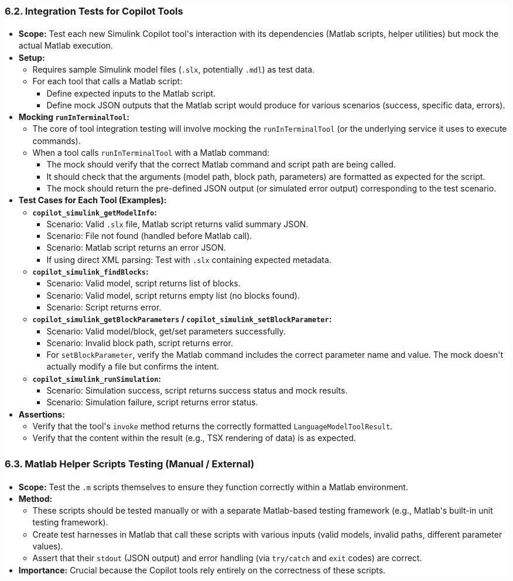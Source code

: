 ### 6.2. Integration Tests for Copilot Tools

*   **Scope:** Test each new Simulink Copilot tool's interaction with its dependencies (Matlab scripts, helper utilities) but mock the actual Matlab execution.
*   **Setup:**
    *   Requires sample Simulink model files (`.slx`, potentially `.mdl`) as test data.
    *   For each tool that calls a Matlab script:
        *   Define expected inputs to the Matlab script.
        *   Define mock JSON outputs that the Matlab script would produce for various scenarios (success, specific data, errors).
*   **Mocking `runInTerminalTool`:**
    *   The core of tool integration testing will involve mocking the `runInTerminalTool` (or the underlying service it uses to execute commands).
    *   When a tool calls `runInTerminalTool` with a Matlab command:
        *   The mock should verify that the correct Matlab command and script path are being called.
        *   It should check that the arguments (model path, block path, parameters) are formatted as expected for the script.
        *   The mock should return the pre-defined JSON output (or simulated error output) corresponding to the test scenario.
*   **Test Cases for Each Tool (Examples):**
    *   **`copilot_simulink_getModelInfo`:**
        *   Scenario: Valid `.slx` file, Matlab script returns valid summary JSON.
        *   Scenario: File not found (handled before Matlab call).
        *   Scenario: Matlab script returns an error JSON.
        *   If using direct XML parsing: Test with `.slx` containing expected metadata.
    *   **`copilot_simulink_findBlocks`:**
        *   Scenario: Valid model, script returns list of blocks.
        *   Scenario: Valid model, script returns empty list (no blocks found).
        *   Scenario: Script returns error.
    *   **`copilot_simulink_getBlockParameters` / `copilot_simulink_setBlockParameter`:**
        *   Scenario: Valid model/block, get/set parameters successfully.
        *   Scenario: Invalid block path, script returns error.
        *   For `setBlockParameter`, verify the Matlab command includes the correct parameter name and value. The mock doesn't actually modify a file but confirms the intent.
    *   **`copilot_simulink_runSimulation`:**
        *   Scenario: Simulation success, script returns success status and mock results.
        *   Scenario: Simulation failure, script returns error status.
*   **Assertions:**
    *   Verify that the tool's `invoke` method returns the correctly formatted `LanguageModelToolResult`.
    *   Verify that the content within the result (e.g., TSX rendering of data) is as expected.

### 6.3. Matlab Helper Scripts Testing (Manual / External)

*   **Scope:** Test the `.m` scripts themselves to ensure they function correctly within a Matlab environment.
*   **Method:**
    *   These scripts should be tested manually or with a separate Matlab-based testing framework (e.g., Matlab's built-in unit testing framework).
    *   Create test harnesses in Matlab that call these scripts with various inputs (valid models, invalid paths, different parameter values).
    *   Assert that their `stdout` (JSON output) and error handling (via `try/catch` and `exit` codes) are correct.
*   **Importance:** Crucial because the Copilot tools rely entirely on the correctness of these scripts.
